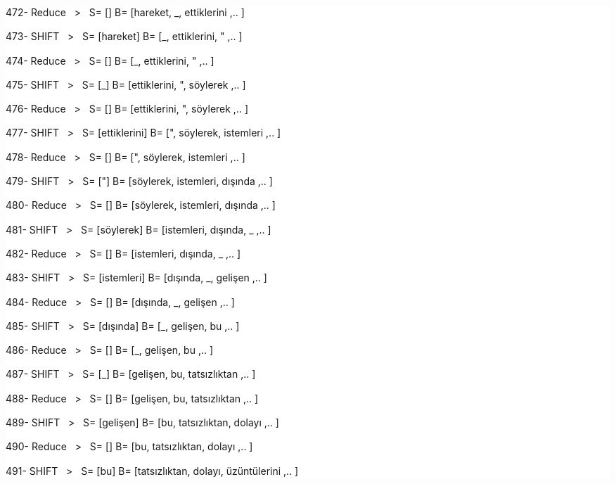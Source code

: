 472- Reduce&nbsp;&nbsp;&nbsp;>&nbsp;&nbsp;&nbsp;S= []   B= [hareket, _, ettiklerini ,.. ]



473- SHIFT&nbsp;&nbsp;&nbsp;>&nbsp;&nbsp;&nbsp;S= [hareket]   B= [_, ettiklerini, " ,.. ]



474- Reduce&nbsp;&nbsp;&nbsp;>&nbsp;&nbsp;&nbsp;S= []   B= [_, ettiklerini, " ,.. ]



475- SHIFT&nbsp;&nbsp;&nbsp;>&nbsp;&nbsp;&nbsp;S= [_]   B= [ettiklerini, ", söylerek ,.. ]



476- Reduce&nbsp;&nbsp;&nbsp;>&nbsp;&nbsp;&nbsp;S= []   B= [ettiklerini, ", söylerek ,.. ]



477- SHIFT&nbsp;&nbsp;&nbsp;>&nbsp;&nbsp;&nbsp;S= [ettiklerini]   B= [", söylerek, istemleri ,.. ]



478- Reduce&nbsp;&nbsp;&nbsp;>&nbsp;&nbsp;&nbsp;S= []   B= [", söylerek, istemleri ,.. ]



479- SHIFT&nbsp;&nbsp;&nbsp;>&nbsp;&nbsp;&nbsp;S= ["]   B= [söylerek, istemleri, dışında ,.. ]



480- Reduce&nbsp;&nbsp;&nbsp;>&nbsp;&nbsp;&nbsp;S= []   B= [söylerek, istemleri, dışında ,.. ]



481- SHIFT&nbsp;&nbsp;&nbsp;>&nbsp;&nbsp;&nbsp;S= [söylerek]   B= [istemleri, dışında, _ ,.. ]



482- Reduce&nbsp;&nbsp;&nbsp;>&nbsp;&nbsp;&nbsp;S= []   B= [istemleri, dışında, _ ,.. ]



483- SHIFT&nbsp;&nbsp;&nbsp;>&nbsp;&nbsp;&nbsp;S= [istemleri]   B= [dışında, _, gelişen ,.. ]



484- Reduce&nbsp;&nbsp;&nbsp;>&nbsp;&nbsp;&nbsp;S= []   B= [dışında, _, gelişen ,.. ]



485- SHIFT&nbsp;&nbsp;&nbsp;>&nbsp;&nbsp;&nbsp;S= [dışında]   B= [_, gelişen, bu ,.. ]



486- Reduce&nbsp;&nbsp;&nbsp;>&nbsp;&nbsp;&nbsp;S= []   B= [_, gelişen, bu ,.. ]



487- SHIFT&nbsp;&nbsp;&nbsp;>&nbsp;&nbsp;&nbsp;S= [_]   B= [gelişen, bu, tatsızlıktan ,.. ]



488- Reduce&nbsp;&nbsp;&nbsp;>&nbsp;&nbsp;&nbsp;S= []   B= [gelişen, bu, tatsızlıktan ,.. ]



489- SHIFT&nbsp;&nbsp;&nbsp;>&nbsp;&nbsp;&nbsp;S= [gelişen]   B= [bu, tatsızlıktan, dolayı ,.. ]



490- Reduce&nbsp;&nbsp;&nbsp;>&nbsp;&nbsp;&nbsp;S= []   B= [bu, tatsızlıktan, dolayı ,.. ]



491- SHIFT&nbsp;&nbsp;&nbsp;>&nbsp;&nbsp;&nbsp;S= [bu]   B= [tatsızlıktan, dolayı, üzüntülerini ,.. ]
